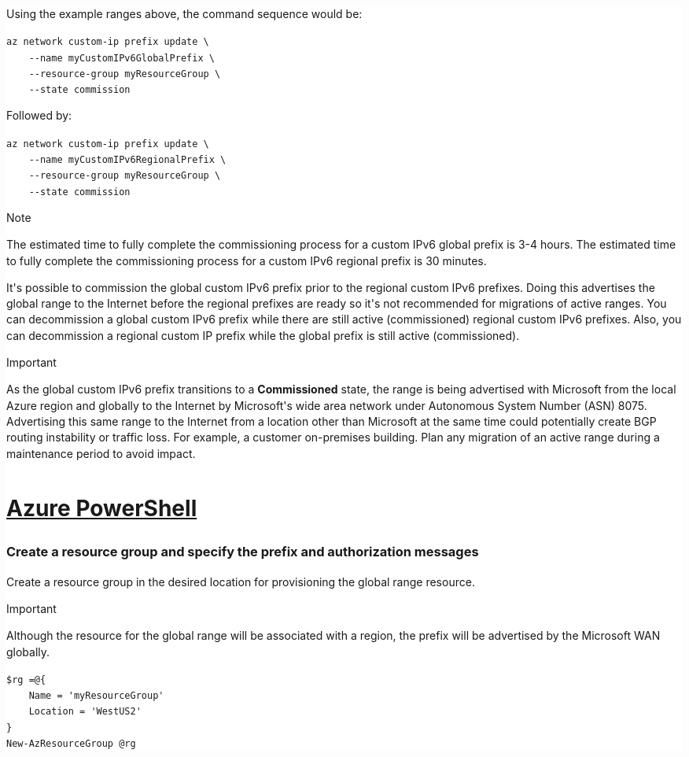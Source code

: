 Using the example ranges above, the command sequence would be:

```azurecli-interactive
az network custom-ip prefix update \
    --name myCustomIPv6GlobalPrefix \
    --resource-group myResourceGroup \
    --state commission 
```

Followed by:

```azurecli-interactive
az network custom-ip prefix update \
    --name myCustomIPv6RegionalPrefix \
    --resource-group myResourceGroup \
    --state commission 
```

> [!NOTE]
> The estimated time to fully complete the commissioning process for a custom IPv6 global prefix is 3-4 hours.  The estimated time to fully complete the commissioning process for a custom IPv6 regional prefix is 30 minutes.

It's possible to commission the global custom IPv6 prefix prior to the regional custom IPv6 prefixes. Doing this advertises the global range to the Internet before the regional prefixes are ready so it's not recommended for migrations of active ranges.  You can decommission a global custom IPv6 prefix while there are still active (commissioned) regional custom IPv6 prefixes. Also, you can decommission a regional custom IP prefix while the global prefix is still active (commissioned).

> [!IMPORTANT]
> As the global custom IPv6 prefix transitions to a **Commissioned** state, the range is being advertised with Microsoft from the local Azure region and globally to the Internet by Microsoft's wide area network under Autonomous System Number (ASN) 8075. Advertising this same range to the Internet from a location other than Microsoft at the same time could potentially create BGP routing instability or traffic loss. For example, a customer on-premises building. Plan any migration of an active range during a maintenance period to avoid impact.


# [Azure PowerShell](#tab/azurepowershell/)

### Create a resource group and specify the prefix and authorization messages

Create a resource group in the desired location for provisioning the global range resource.

> [!IMPORTANT]
> Although the resource for the global range will be associated with a region, the prefix will be advertised by the Microsoft WAN globally.

```azurepowershell-interactive
$rg =@{
    Name = 'myResourceGroup'
    Location = 'WestUS2'
}
New-AzResourceGroup @rg
```
